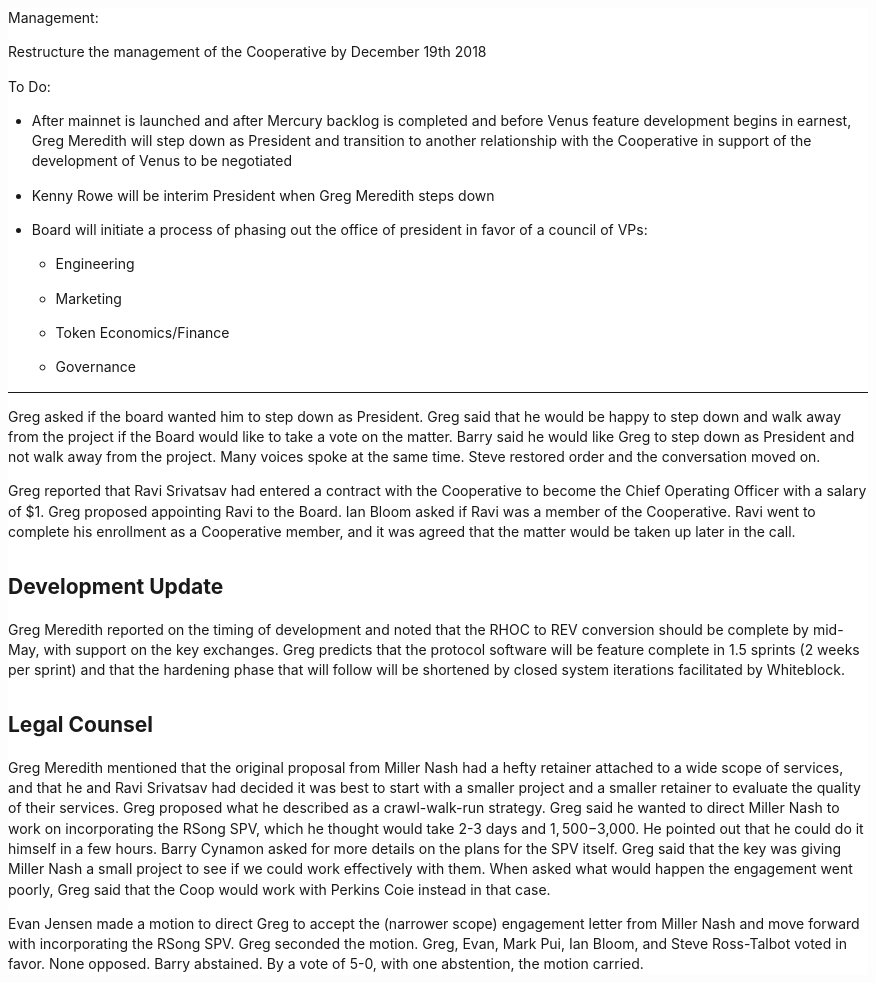 Management:

Restructure the management of the Cooperative by December 19th 2018

To Do:

-   After mainnet is launched and after Mercury backlog is completed and before Venus feature development begins in earnest, Greg Meredith will step down as President and transition to another relationship with the Cooperative in support of the development of Venus to be negotiated
    
-   Kenny Rowe will be interim President when Greg Meredith steps down
    
-   Board will initiate a process of phasing out the office of president in favor of a council of VPs:
    
    -   Engineering
        
    -   Marketing
        
    -   Token Economics/Finance
        
    -   Governance
______________________________________________

Greg asked if the board wanted him to step down as President. Greg said that he would be happy to step down and walk away from the project if the Board would like to take a vote on the matter. Barry said he would like Greg to step down as President and not walk away from the project. Many voices spoke at the same time. Steve restored order and the conversation moved on.

Greg reported that Ravi Srivatsav had entered a contract with the Cooperative to become the Chief Operating Officer with a salary of $1. Greg proposed appointing Ravi to the Board. Ian Bloom asked if Ravi was a member of the Cooperative. Ravi went to complete his enrollment as a Cooperative member, and it was agreed that the matter would be taken up later in the call.

## Development Update

Greg Meredith reported on the timing of development and noted that the RHOC to REV conversion should be complete by mid-May, with support on the key exchanges. Greg predicts that the protocol software will be feature complete in 1.5 sprints (2 weeks per sprint) and that the hardening phase that will follow will be shortened by closed system iterations facilitated by Whiteblock.

## Legal Counsel

Greg Meredith mentioned that the original proposal from Miller Nash had a hefty retainer attached to a wide scope of services, and that he and Ravi Srivatsav had decided it was best to start with a smaller project and a smaller retainer to evaluate the quality of their services. Greg proposed what he described as a crawl-walk-run strategy. Greg said he wanted to direct Miller Nash to work on incorporating the RSong SPV, which he thought would take 2-3 days and $1,500-$3,000. He pointed out that he could do it himself in a few hours. Barry Cynamon asked for more details on the plans for the SPV itself. Greg said that the key was giving Miller Nash a small project to see if we could work effectively with them. When asked what would happen the engagement went poorly, Greg said that the Coop would work with Perkins Coie instead in that case.

Evan Jensen made a motion to direct Greg to accept the (narrower scope) engagement letter from Miller Nash and move forward with incorporating the RSong SPV. Greg seconded the motion. Greg, Evan, Mark Pui, Ian Bloom, and Steve Ross-Talbot voted in favor. None opposed. Barry abstained. By a vote of 5-0, with one abstention, the motion carried.
